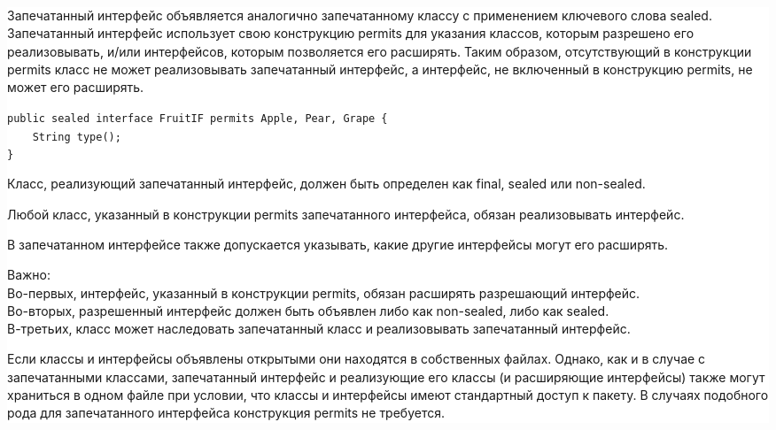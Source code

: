 Запечатанный интерфейс объявляется аналогично запечатанному классу с
применением ключевого слова sealed. Запечатанный интерфейс использует
свою конструкцию permits для указания классов, которым разрешено его
реализовывать, и/или интерфейсов, которым позволяется его расширять. Таким
образом, отсутствующий в конструкции permits класс не может реализовывать
запечатанный интерфейс, а интерфейс, не включенный в конструкцию
permits, не может его расширять.

    public sealed interface FruitIF permits Apple, Pear, Grape {
        String type();
    }

Класс, реализующий запечатанный интерфейс, должен быть определен как
final, sealed или non-sealed.

Любой класс, указанный в конструкции permits запечатанного интерфейса,
обязан реализовывать интерфейс.

В запечатанном интерфейсе также допускается указывать, какие другие интерфейсы
могут его расширять.

Важно:  
Во-первых, интерфейс, указанный в конструкции permits,
обязан расширять разрешающий интерфейс.  
Во-вторых, разрешенный интерфейс должен быть объявлен либо как non-sealed, либо
как sealed.   
В-третьих, класс может наследовать запечатанный класс и реализовывать
запечатанный интерфейс.

Если классы и интерфейсы объявлены открытыми они находятся в собственных файлах.
Однако, как и в случае с запечатанными классами,
запечатанный интерфейс и реализующие его классы (и
расширяющие интерфейсы) также могут храниться в одном файле при условии,
что классы и интерфейсы имеют стандартный доступ к пакету. В случаях
подобного рода для запечатанного интерфейса конструкция permits не требуется.

